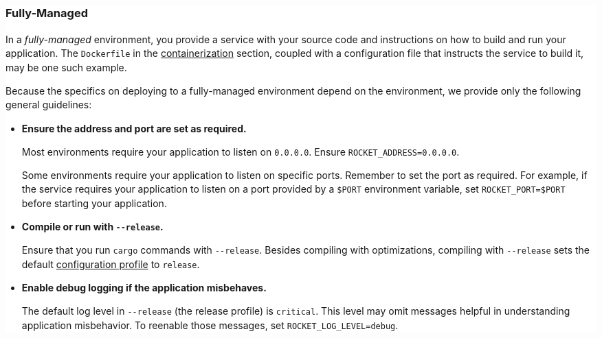 ### Fully-Managed

In a _fully-managed_ environment, you provide a service with your source code
and instructions on how to build and run your application. The `Dockerfile` in
the [containerization] section, coupled with a configuration file that instructs
the service to build it, may be one such example.

Because the specifics on deploying to a fully-managed environment depend on the
environment, we provide only the following general guidelines:

  * **Ensure the address and port are set as required.**

    Most environments require your application to listen on `0.0.0.0`. Ensure
    `ROCKET_ADDRESS=0.0.0.0`.

    Some environments require your application to listen on specific ports.
    Remember to set the port as required. For example, if the service requires
    your application to listen on a port provided by a `$PORT` environment
    variable, set `ROCKET_PORT=$PORT` before starting your application.

  * **Compile or run with `--release`.**

    Ensure that you run `cargo` commands with `--release`. Besides compiling
    with optimizations, compiling with `--release` sets the default
    [configuration profile] to `release`.

  * **Enable debug logging if the application misbehaves.**

    The default log level in `--release` (the release profile) is `critical`.
    This level may omit messages helpful in understanding application
    misbehavior. To reenable those messages, set `ROCKET_LOG_LEVEL=debug`.

[configuration profile]: ../configuration/#profiles


[containerization]: #containerization
[self-managed deployments]: #self-managed
[fully-managed deployments]: #fully-managed
[DDoS mitigation]: @github/issues/1405
[graceful shutdown]: @api/master/rocket/shutdown/struct.ShutdownConfig.html
[`Shutdown`]: @api/master/rocket/struct.Shutdown.html
[shutdown fairings]: @api/master/rocket/fairing/trait.Fairing.html#shutdown
[triggers]: @api/master/rocket/shutdown/struct.ShutdownConfig.html#triggers
[kubernetes]: https://kubernetes.io/
[k3s]: https://k3s.io/
[dokku]: https://dokku.com/
[`cargo-zigbuild`]: https://github.com/rust-cross/cargo-zigbuild
[`ip_header`]: @api/master/rocket/config/struct.Config.html#structfield.ip_header
[`proxy_proto_header`]: @api/master/rocket/config/struct.Config.html#structfield.proxy_proto_header